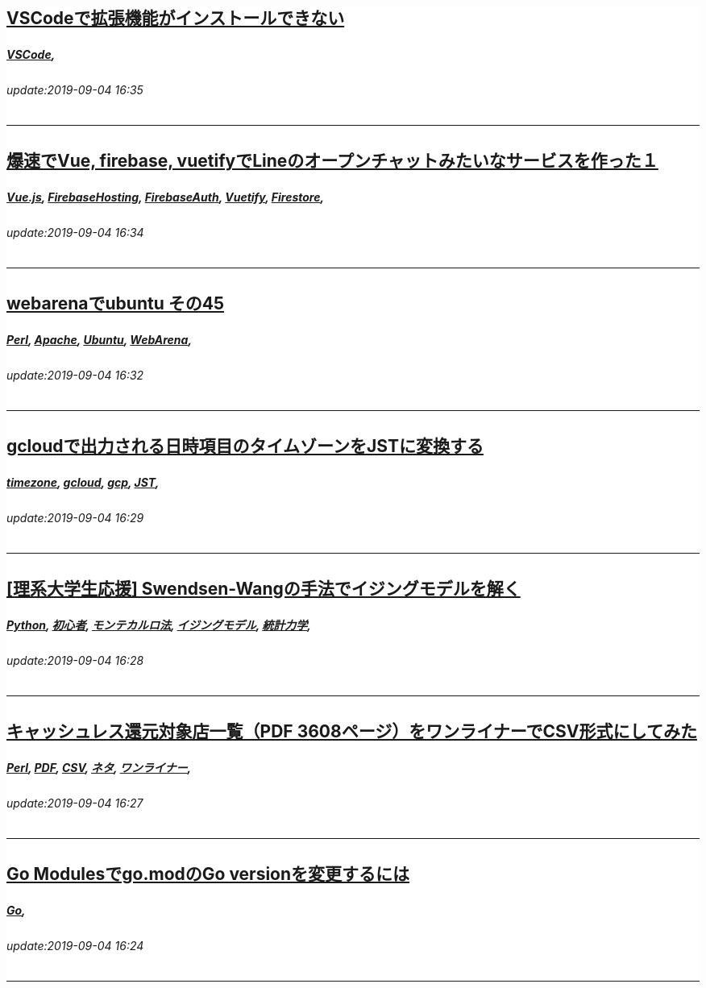 ## [VSCodeで拡張機能がインストールできない](https://qiita.com/tettsu__/items/c6baf25c5fe9e4632c68)
##### [VSCode](https://qiita.com/tags/VSCode), 
###### update:2019-09-04 16:35
---
## [爆速でVue, firebase, vuetifyでLineのオープンチャットみたいなサービスを作った１](https://qiita.com/kameiy/items/0ac84ccd609288119c04)
##### [Vue.js](https://qiita.com/tags/Vue.js), [FirebaseHosting](https://qiita.com/tags/FirebaseHosting), [FirebaseAuth](https://qiita.com/tags/FirebaseAuth), [Vuetify](https://qiita.com/tags/Vuetify), [Firestore](https://qiita.com/tags/Firestore), 
###### update:2019-09-04 16:34
---
## [webarenaでubuntu その45](https://qiita.com/ohisama@github/items/ff4a88436636095cf89e)
##### [Perl](https://qiita.com/tags/Perl), [Apache](https://qiita.com/tags/Apache), [Ubuntu](https://qiita.com/tags/Ubuntu), [WebArena](https://qiita.com/tags/WebArena), 
###### update:2019-09-04 16:32
---
## [gcloudで出力される日時項目のタイムゾーンをJSTに変換する](https://qiita.com/laqiiz/items/407a629b7db104479d02)
##### [timezone](https://qiita.com/tags/timezone), [gcloud](https://qiita.com/tags/gcloud), [gcp](https://qiita.com/tags/gcp), [JST](https://qiita.com/tags/JST), 
###### update:2019-09-04 16:29
---
## [[理系大学生応援] Swendsen-Wangの手法でイジングモデルを解く](https://qiita.com/github-nakasho/items/68acc4e6e455eb1d607a)
##### [Python](https://qiita.com/tags/Python), [初心者](https://qiita.com/tags/初心者), [モンテカルロ法](https://qiita.com/tags/モンテカルロ法), [イジングモデル](https://qiita.com/tags/イジングモデル), [統計力学](https://qiita.com/tags/統計力学), 
###### update:2019-09-04 16:28
---
## [キャッシュレス還元対象店一覧（PDF 3608ページ）をワンライナーでCSV形式にしてみた](https://qiita.com/niharu/items/caedcae7d0496ca97a31)
##### [Perl](https://qiita.com/tags/Perl), [PDF](https://qiita.com/tags/PDF), [CSV](https://qiita.com/tags/CSV), [ネタ](https://qiita.com/tags/ネタ), [ワンライナー](https://qiita.com/tags/ワンライナー), 
###### update:2019-09-04 16:27
---
## [Go Modulesでgo.modのGo versionを変更するには](https://qiita.com/hgsgtk/items/a11f56f7db4181311c19)
##### [Go](https://qiita.com/tags/Go), 
###### update:2019-09-04 16:24
---